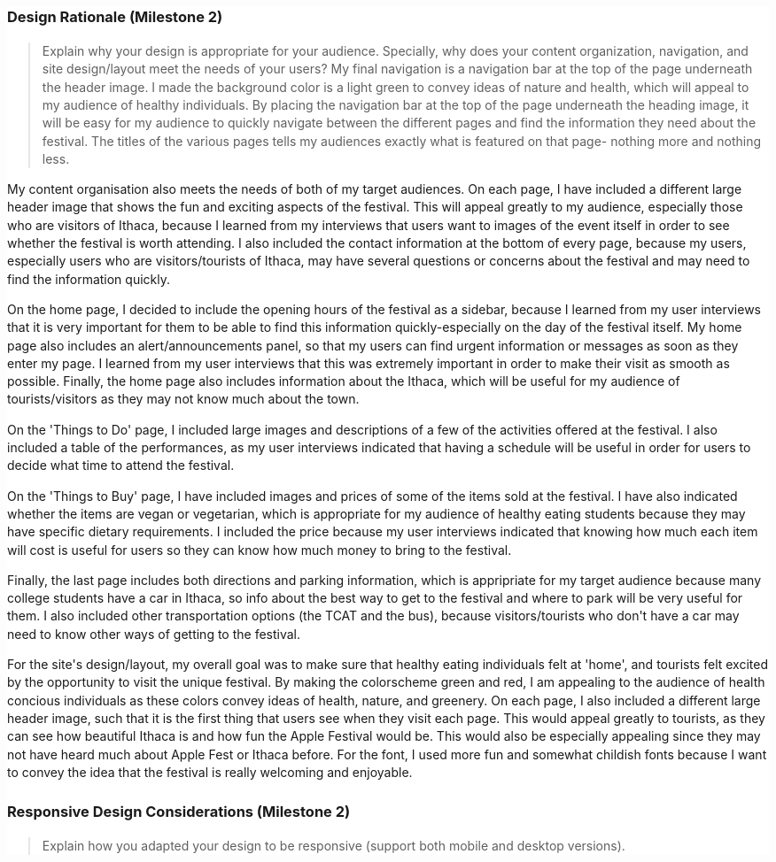 ### Design Rationale (Milestone 2)
> Explain why your design is appropriate for your audience. Specially, why does your content organization, navigation, and site design/layout meet the needs of your users?
My final navigation is a navigation bar at the top of the page underneath the header image. I made the background color is a light green to convey ideas of nature and health, which will appeal to my audience of healthy individuals.   By placing the navigation bar at the top of the page underneath the heading image, it will be easy for my audience to quickly navigate between the different pages and find the information they need about the festival. The titles of the various pages tells my audiences exactly what is featured on that page- nothing more and nothing less.

My content organisation also meets the needs of both of my target audiences.
On each page, I have included a different large header image that shows the fun and exciting aspects of the festival. This will appeal greatly to my audience, especially those who are visitors of Ithaca, because I learned from my interviews that users want to images of the event itself in order to see whether the festival is worth attending. I also included the contact information at the bottom of every page, because my users, especially users who are visitors/tourists of Ithaca, may have several questions or concerns about the festival and may need to find the information quickly.

On the home page, I decided to include the opening hours of the festival as a sidebar, because I learned from my user interviews that it is very important for them to be able to find this information quickly-especially on the day of the festival itself. My home page also includes an alert/announcements panel, so that my users can find urgent information or messages as soon as they enter my page. I learned from my user interviews that this was extremely important in order to make their visit as smooth as possible. Finally, the home page also includes information about the Ithaca, which will be useful for my audience of tourists/visitors as they may not know much about the town.

On the 'Things to Do' page, I included large images and descriptions of a few of the activities offered at the festival. I also included a table of the performances, as my user interviews indicated that having a schedule will be useful in order for users to decide what time to attend the festival.

On the 'Things to Buy' page, I have included images and prices of some of the items sold at the festival. I have also indicated whether the items are vegan or vegetarian, which is appropriate for my audience of healthy eating students because they may have specific dietary requirements. I included the price because my user interviews indicated that knowing how much each item will cost is useful for users so they can know how much money to bring to the festival.

Finally, the last page includes both directions and parking information, which is appripriate for my target audience because many college students have a car in Ithaca, so info about the best way to get to the festival and where to park will be very useful for them. I also included other transportation options (the TCAT and the bus), because visitors/tourists who don't have a car may need to know other ways of getting to the festival.

For the site's design/layout, my overall goal was to make sure that healthy eating individuals felt at 'home', and tourists felt excited by the opportunity to visit the unique festival. By making the colorscheme green and red, I am appealing to the audience of health concious individuals as these colors convey ideas of health, nature, and greenery. On each page, I also included a different large header image, such that it is the first thing that users see when they visit each page. This would appeal greatly to tourists, as they can see how beautiful Ithaca is and how fun the Apple Festival would be. This would also be especially appealing since they may not have heard much about Apple Fest or Ithaca before. For the font, I used more fun and somewhat childish fonts because I want to convey the idea that the festival is really welcoming and enjoyable.

### Responsive Design Considerations (Milestone 2)
> Explain how you adapted your design to be responsive (support both mobile and desktop versions).
